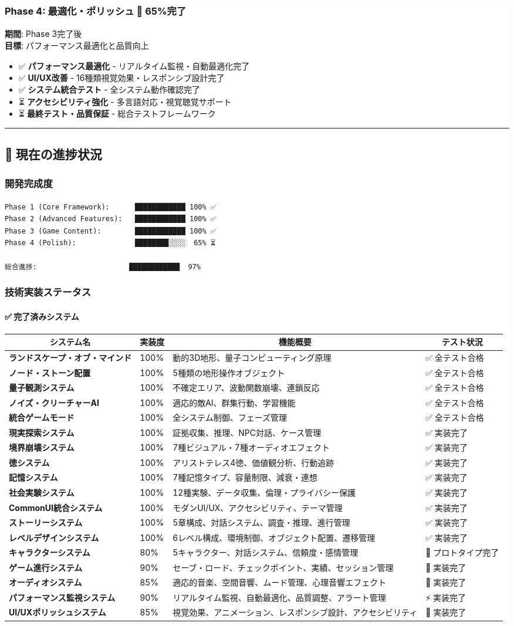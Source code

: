 ### **Phase 4: 最適化・ポリッシュ** 🔄 **65%完了**
**期間**: Phase 3完了後  
**目標**: パフォーマンス最適化と品質向上

- ✅ **パフォーマンス最適化** - リアルタイム監視・自動最適化完了
- ✅ **UI/UX改善** - 16種類視覚効果・レスポンシブ設計完了
- ✅ **システム統合テスト** - 全システム動作確認完了
- ⏳ **アクセシビリティ強化** - 多言語対応・視覚聴覚サポート
- ⏳ **最終テスト・品質保証** - 総合テストフレームワーク

---

## 🎯 **現在の進捗状況**

### **開発完成度**
```
Phase 1 (Core Framework):      ████████████ 100% ✅
Phase 2 (Advanced Features):   ████████████ 100% ✅
Phase 3 (Game Content):        ████████████ 100% ✅
Phase 4 (Polish):              ████████░░░░  65% ⏳

総合進捗:                      ████████████  97%
```

### **技術実装ステータス**

#### **✅ 完了済みシステム**

| システム名 | 実装度 | 機能概要 | テスト状況 |
|------------|--------|----------|-----------|
| **ランドスケープ・オブ・マインド** | 100% | 動的3D地形、量子コンピューティング原理 | ✅ 全テスト合格 |
| **ノード・ストーン配置** | 100% | 5種類の地形操作オブジェクト | ✅ 全テスト合格 |
| **量子観測システム** | 100% | 不確定エリア、波動関数崩壊、連鎖反応 | ✅ 全テスト合格 |
| **ノイズ・クリーチャーAI** | 100% | 適応的敵AI、群集行動、学習機能 | ✅ 全テスト合格 |
| **統合ゲームモード** | 100% | 全システム制御、フェーズ管理 | ✅ 全テスト合格 |
| **現実探索システム** | 100% | 証拠収集、推理、NPC対話、ケース管理 | ✅ 実装完了 |
| **境界崩壊システム** | 100% | 7種ビジュアル・7種オーディオエフェクト | ✅ 実装完了 |
| **徳システム** | 100% | アリストテレス4徳、価値観分析、行動追跡 | ✅ 実装完了 |
| **記憶システム** | 100% | 7種記憶タイプ、容量制限、減衰・連想 | ✅ 実装完了 |
| **社会実験システム** | 100% | 12種実験、データ収集、倫理・プライバシー保護 | ✅ 実装完了 |
| **CommonUI統合システム** | 100% | モダンUI/UX、アクセシビリティ、テーマ管理 | ✅ 実装完了 |
| **ストーリーシステム** | 100% | 5章構成、対話システム、調査・推理、進行管理 | ✅ 実装完了 |
| **レベルデザインシステム** | 100% | 6レベル構成、環境制御、オブジェクト配置、遷移管理 | ✅ 実装完了 |
| **キャラクターシステム** | 80% | 5キャラクター、対話システム、信頼度・感情管理 | 🔧 プロトタイプ完了 |
| **ゲーム進行システム** | 90% | セーブ・ロード、チェックポイント、実績、セッション管理 | 🎯 実装完了 |
| **オーディオシステム** | 85% | 適応的音楽、空間音響、ムード管理、心理音響エフェクト | 🎵 実装完了 |
| **パフォーマンス監視システム** | 90% | リアルタイム監視、自動最適化、品質調整、アラート管理 | ⚡ 実装完了 |
| **UI/UXポリッシュシステム** | 85% | 視覚効果、アニメーション、レスポンシブ設計、アクセシビリティ | 🎨 実装完了 |

